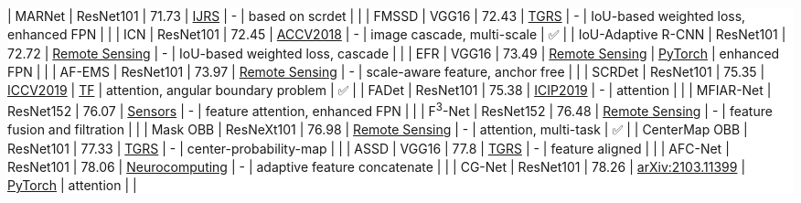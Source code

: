 |         MARNet         |  ResNet101   | 71.73 |                                                          [IJRS](https://www.tandfonline.com/doi/full/10.1080/01431161.2021.1910371)                                                           |                                   -                                   |                   based on scrdet                    |                    |
|         FMSSD          |    VGG16     | 72.43 |                                                                 [TGRS](https://ieeexplore.ieee.org/abstract/document/8930933)                                                                 |                                   -                                   |        IoU-based weighted loss, enhanced FPN         |                    |
|          ICN           |  ResNet101   | 72.45 |                                                          [ACCV2018](https://link.springer.com/chapter/10.1007/978-3-030-20893-6_10)                                                           |                                   -                                   |              image cascade, multi-scale              | :white_check_mark: |
|   IoU-Adaptive R-CNN   |  ResNet101   | 72.72 |                                                                   [Remote Sensing](https://www.mdpi.com/2072-4292/11/3/286)                                                                   |                                   -                                   |           IoU-based weighted loss, cascade           |                    |
|          EFR           |    VGG16     | 73.49 |                                                                  [Remote Sensing](https://www.mdpi.com/2072-4292/11/18/2095)                                                                  |           [PyTorch](https://github.com/pioneer2018/dtdm-di)           |                     enhanced FPN                     |                    |
|         AF-EMS         |  ResNet101   | 73.97 |                                                                   [Remote Sensing](https://www.mdpi.com/2072-4292/13/2/160)                                                                   |                                   -                                   |           scale-aware feature, anchor free           |                    |
|         SCRDet         |  ResNet101   | 75.35 |                [ICCV2019](http://openaccess.thecvf.com/content_ICCV_2019/papers/Yang_SCRDet_Towards_More_Robust_Detection_for_Small_Cluttered_and_Rotated_ICCV_2019_paper.pdf)                | [TF](https://github.com/DetectionTeamUCAS/R2CNN-Plus-Plus_Tensorflow) |         attention, angular boundary problem          | :white_check_mark: |
|         FADet          |  ResNet101   | 75.38 |                                                               [ICIP2019](https://ieeexplore.ieee.org/abstract/document/8803521)                                                               |                                   -                                   |                      attention                       |                    |
|       MFIAR-Net        |  ResNet152   | 76.07 |                                                                    [Sensors](https://www.mdpi.com/1424-8220/20/6/1686/htm)                                                                    |                                   -                                   |           feature attention, enhanced FPN            |                    |
|   F<sup>3</sup>-Net    |  ResNet152   | 76.48 |                                                                  [Remote Sensing](https://www.mdpi.com/2072-4292/12/24/4027)                                                                  |                                   -                                   |            feature fusion and filtration             |                    |
|        Mask OBB        |  ResNeXt101  | 76.98 |                                                                [Remote Sensing](https://www.mdpi.com/2072-4292/11/24/2930/htm)                                                                |                                   -                                   |                attention, multi-task                 | :white_check_mark: |
|     CenterMap OBB      |  ResNet101   | 77.33 |                                                                 [TGRS](https://ieeexplore.ieee.org/abstract/document/9151222)                                                                 |                                   -                                   |                center-probability-map                |                    |
|          ASSD          |    VGG16     | 77.8  |                                                                 [TGRS](https://ieeexplore.ieee.org/abstract/document/9467647)                                                                 |                                   -                                   |                   feature aligned                    |                    |
|        AFC-Net         |  ResNet101   | 78.06 | [Neurocomputing](https://www.sciencedirect.com/science/article/pii/S0925231221005294?casa_token=Olsm-GqNOjYAAAAA:-fzJkIhsE0PLwwZNXCiv6K7it1FQ5PU_cwdXHcXxK0gRpkZs0XsN-DTBax4DoW9jx2u0-gyuslc) |                                   -                                   |             adaptive feature concatenate             |                    |
|         CG-Net         |  ResNet101   | 78.26 |                                                                     [arXiv:2103.11399](https://arxiv.org/abs/2103.11399)                                                                      |            [PyTorch](https://github.com/WeiZongqi/CG-Net)             |                      attention                       |                    |
